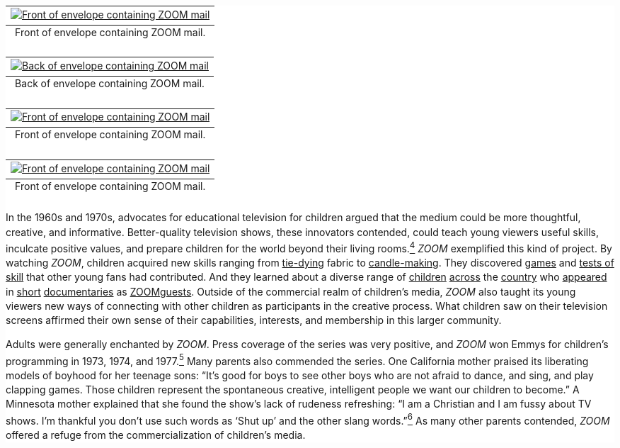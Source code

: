<div class="row">

  <table class="exhibit-image half-image short-image">
  <caption align="bottom" class="exhibit-caption">Front of envelope containing ZOOM mail.</caption>
  <tr><td><a href="https://s3.amazonaws.com/americanarchive.org/exhibits/zoom/Envelope_OpenFirst_front_barcode385263.png" target="_blank"><img src="https://s3.amazonaws.com/americanarchive.org/exhibits/zoom/Envelope_OpenFirst_front_barcode385263.png" alt="Front of envelope containing ZOOM mail"/></a></td></tr>
  </table>

  <table class="exhibit-image half-image left short-image">
  <caption align="bottom" class="exhibit-caption">Back of envelope containing ZOOM mail.</caption>
  <tr><td><a href="https://s3.amazonaws.com/americanarchive.org/exhibits/zoom/Envelope_OpenFirst_back_barcode385263.png" target="_blank"><img src="https://s3.amazonaws.com/americanarchive.org/exhibits/zoom/Envelope_OpenFirst_back_barcode385263.png" alt="Back of envelope containing ZOOM mail"/></a></td></tr>
  </table>
</div>

<div class="row">
  <table class="exhibit-image half-image short-image">
  <caption align="bottom" class="exhibit-caption">Front of envelope containing ZOOM mail.</caption>
  <tr><td><a href="https://s3.amazonaws.com/americanarchive.org/exhibits/zoom/Envelope_Rainbow_normal_barcode385177.png" target="_blank"><img src="https://s3.amazonaws.com/americanarchive.org/exhibits/zoom/Envelope_Rainbow_normal_barcode385177.png" alt="Front of envelope containing ZOOM mail"/></a></td></tr>
  </table>

  <table class="exhibit-image half-image left short-image">
  <caption align="bottom" class="exhibit-caption">Front of envelope containing ZOOM mail.</caption>
  <tr><td><a href="https://s3.amazonaws.com/americanarchive.org/exhibits/zoom/Envelope_Zoom_front_barcode385177.png" target="_blank"><img src="https://s3.amazonaws.com/americanarchive.org/exhibits/zoom/Envelope_Zoom_front_barcode385177.png" alt="Front of envelope containing ZOOM mail"/></a></td></tr>
  </table>
</div>

In the 1960s and 1970s, advocates for educational television for children argued that the medium could be more thoughtful, creative, and informative. Better-quality television shows, these innovators contended, could teach young viewers useful skills, inculcate positive values, and prepare children for the world beyond their living rooms.[<sup>4</sup>](/exhibits/zoom/notes#4) *ZOOM* exemplified this kind of project. By watching *ZOOM*, children acquired new skills ranging from [tie-dying](https://americanarchive.org/catalog/cpb-aacip-15-26xwdm9r?start=211.56&end=374.84) fabric to [candle-making](https://americanarchive.org/catalog/cpb-aacip-15-54kkwwf2?start=259.28&end=460.75). They discovered [games](https://americanarchive.org/catalog/cpb-aacip-15-31cjt77t?start=1362.21&end=1498.28) and [tests of skill](https://americanarchive.org/catalog/cpb-aacip-15-0644j8kn?start=250.82&end=334.1) that other young fans had contributed. And they learned about a diverse range of [children](https://americanarchive.org/catalog/cpb-aacip-15-58bg7q15?start=309.23&end=610.04) [across](https://americanarchive.org/catalog/cpb-aacip-15-289gj7pp?start=315.73&end=635.05) the [country](https://americanarchive.org/catalog/cpb-aacip-15-88cfz5p7?start=256.2&end=552.55) who [appeared](https://americanarchive.org/catalog/cpb-aacip-15-171vhs7m?start=424.04&end=744.69) in [short](https://americanarchive.org/catalog/cpb-aacip-15-49t1gcnh?start=246.62&end=534.92) [documentaries](https://americanarchive.org/catalog/cpb-aacip-15-977src1z?start=961.22&end=1333.89) as [ZOOMguests](https://americanarchive.org/catalog/cpb-aacip-15-375tbddb?start=1079.93&end=1337.24). Outside of the commercial realm of children’s media, *ZOOM* also taught its young viewers new ways of connecting with other children as participants in the creative process. What children saw on their television screens affirmed their own sense of their capabilities, interests, and membership in this larger community.

Adults were generally enchanted by *ZOOM*. Press coverage of the series was very positive, and *ZOOM* won Emmys for children’s programming in 1973, 1974, and 1977.[<sup>5</sup>](/exhibits/zoom/notes#5) Many parents also commended the series. One California mother praised its liberating models of boyhood for her teenage sons: “It’s good for boys to see other boys who are not afraid to dance, and sing, and play clapping games. Those children represent the spontaneous creative, intelligent people we want our children to become.” A Minnesota mother explained that she found the show’s lack of rudeness refreshing: “I am a Christian and I am fussy about TV shows. I’m thankful you don’t use such words as ‘Shut up’ and the other slang words.”[<sup>6</sup>](/exhibits/zoom/notes#6) As many other parents contended, *ZOOM* offered a refuge from the commercialization of children’s media.
